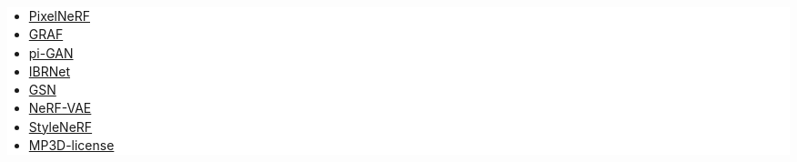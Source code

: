 * [PixelNeRF](https://github.com/sxyu/pixel-nerf)
* [GRAF](https://github.com/autonomousvision/graf)
* [pi-GAN](https://marcoamonteiro.github.io/pi-GAN-website/)
* [IBRNet](https://ibrnet.github.io)
* [GSN](<https://apple.github.io/ml-gsn/>)
* [NeRF-VAE](<https://arxiv.org/abs/2104.00587>)
* [StyleNeRF](<https://jiataogu.me/style_nerf/>)
* [MP3D-license](http://kaldir.vc.in.tum.de/matterport/MP_TOS.pdf)
